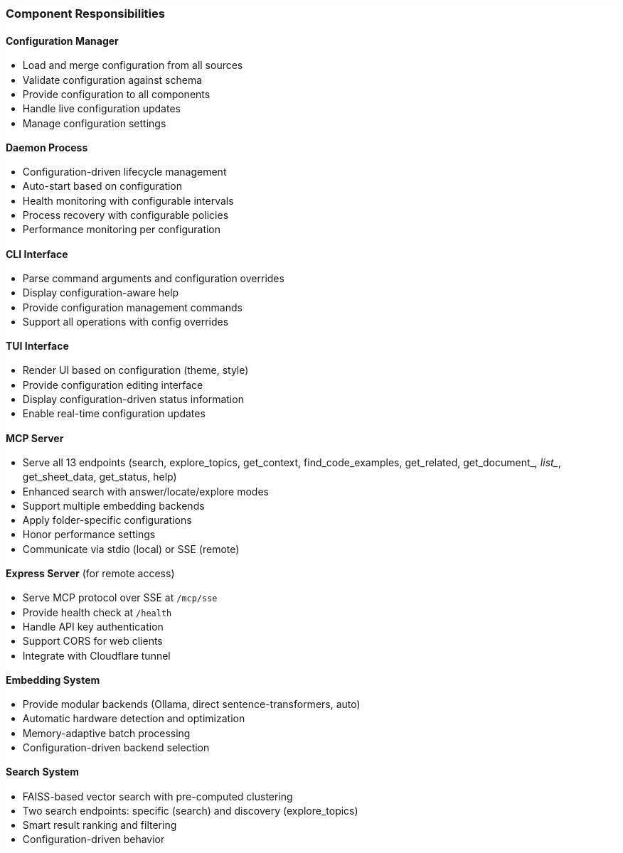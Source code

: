 ### Component Responsibilities

**Configuration Manager**
- Load and merge configuration from all sources
- Validate configuration against schema
- Provide configuration to all components
- Handle live configuration updates
- Manage configuration settings

**Daemon Process**
- Configuration-driven lifecycle management
- Auto-start based on configuration  
- Health monitoring with configurable intervals
- Process recovery with configurable policies
- Performance monitoring per configuration

**CLI Interface**
- Parse command arguments and configuration overrides
- Display configuration-aware help
- Provide configuration management commands
- Support all operations with config overrides

**TUI Interface**
- Render UI based on configuration (theme, style)
- Provide configuration editing interface
- Display configuration-driven status information
- Enable real-time configuration updates

**MCP Server**
- Serve all 13 endpoints (search, explore_topics, get_context, find_code_examples, get_related, get_document_*, list_*, get_sheet_data, get_status, help)
- Enhanced search with answer/locate/explore modes
- Support multiple embedding backends
- Apply folder-specific configurations
- Honor performance settings
- Communicate via stdio (local) or SSE (remote)

**Express Server** (for remote access)
- Serve MCP protocol over SSE at `/mcp/sse`
- Provide health check at `/health`
- Handle API key authentication
- Support CORS for web clients
- Integrate with Cloudflare tunnel

**Embedding System**
- Provide modular backends (Ollama, direct sentence-transformers, auto)
- Automatic hardware detection and optimization
- Memory-adaptive batch processing
- Configuration-driven backend selection

**Search System**
- FAISS-based vector search with pre-computed clustering
- Two search endpoints: specific (search) and discovery (explore_topics)
- Smart result ranking and filtering
- Configuration-driven behavior
